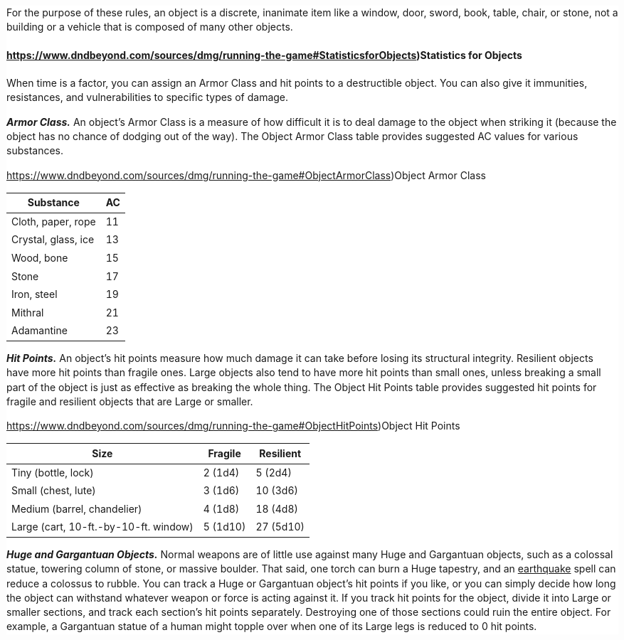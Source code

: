 For the purpose of these rules, an object is a discrete, inanimate item like a window, door, sword, book, table, chair, or stone, not a building or a vehicle that is composed of many other objects.

#### https://www.dndbeyond.com/sources/dmg/running-the-game#StatisticsforObjects)Statistics for Objects

When time is a factor, you can assign an Armor Class and hit points to a destructible object. You can also give it immunities, resistances, and vulnerabilities to specific types of damage.

**_Armor Class._** An object’s Armor Class is a measure of how difficult it is to deal damage to the object when striking it (because the object has no chance of dodging out of the way). The Object Armor Class table provides suggested AC values for various substances.

https://www.dndbeyond.com/sources/dmg/running-the-game#ObjectArmorClass)Object Armor Class

| Substance           | AC  |
| ------------------- | --- |
| Cloth, paper, rope  | 11  |
| Crystal, glass, ice | 13  |
| Wood, bone          | 15  |
| Stone               | 17  |
| Iron, steel         | 19  |
| Mithral             | 21  |
| Adamantine          | 23  |

**_Hit Points._** An object’s hit points measure how much damage it can take before losing its structural integrity. Resilient objects have more hit points than fragile ones. Large objects also tend to have more hit points than small ones, unless breaking a small part of the object is just as effective as breaking the whole thing. The Object Hit Points table provides suggested hit points for fragile and resilient objects that are Large or smaller.

https://www.dndbeyond.com/sources/dmg/running-the-game#ObjectHitPoints)Object Hit Points

| Size                                  | Fragile  | Resilient |
| ------------------------------------- | -------- | --------- |
| Tiny (bottle, lock)                   | 2 (1d4)  | 5 (2d4)   |
| Small (chest, lute)                   | 3 (1d6)  | 10 (3d6)  |
| Medium (barrel, chandelier)           | 4 (1d8)  | 18 (4d8)  |
| Large (cart, 10-ft.-by-10-ft. window) | 5 (1d10) | 27 (5d10) |

**_Huge and Gargantuan Objects._** Normal weapons are of little use against many Huge and Gargantuan objects, such as a colossal statue, towering column of stone, or massive boulder. That said, one torch can burn a Huge tapestry, and an [earthquake](https://www.dndbeyond.com/spells/earthquake) spell can reduce a colossus to rubble. You can track a Huge or Gargantuan object’s hit points if you like, or you can simply decide how long the object can withstand whatever weapon or force is acting against it. If you track hit points for the object, divide it into Large or smaller sections, and track each section’s hit points separately. Destroying one of those sections could ruin the entire object. For example, a Gargantuan statue of a human might topple over when one of its Large legs is reduced to 0 hit points.
